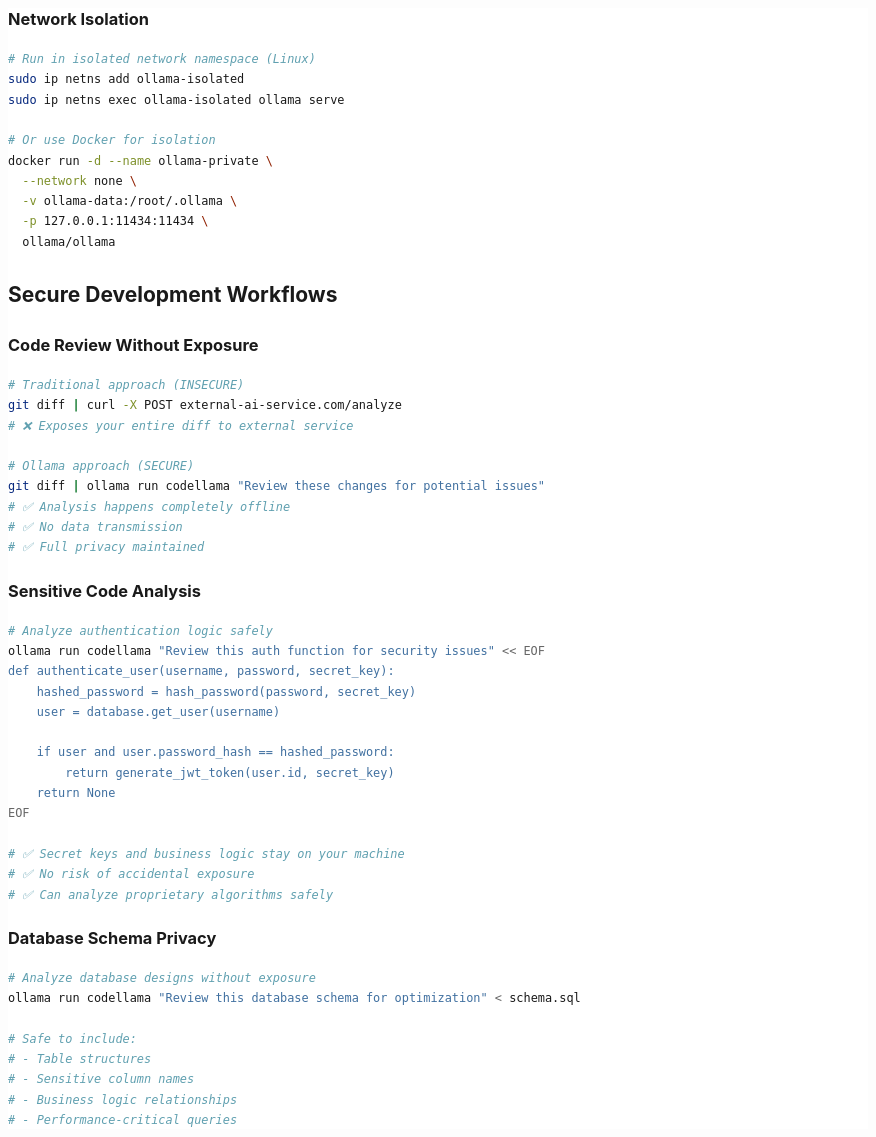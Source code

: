 ### Network Isolation
```bash
# Run in isolated network namespace (Linux)
sudo ip netns add ollama-isolated
sudo ip netns exec ollama-isolated ollama serve

# Or use Docker for isolation
docker run -d --name ollama-private \
  --network none \
  -v ollama-data:/root/.ollama \
  -p 127.0.0.1:11434:11434 \
  ollama/ollama
```

## Secure Development Workflows

### Code Review Without Exposure
```bash
# Traditional approach (INSECURE)
git diff | curl -X POST external-ai-service.com/analyze
# ❌ Exposes your entire diff to external service

# Ollama approach (SECURE)
git diff | ollama run codellama "Review these changes for potential issues"
# ✅ Analysis happens completely offline
# ✅ No data transmission
# ✅ Full privacy maintained
```

### Sensitive Code Analysis
```bash
# Analyze authentication logic safely
ollama run codellama "Review this auth function for security issues" << EOF
def authenticate_user(username, password, secret_key):
    hashed_password = hash_password(password, secret_key)
    user = database.get_user(username)
    
    if user and user.password_hash == hashed_password:
        return generate_jwt_token(user.id, secret_key)
    return None
EOF

# ✅ Secret keys and business logic stay on your machine
# ✅ No risk of accidental exposure
# ✅ Can analyze proprietary algorithms safely
```

### Database Schema Privacy
```bash
# Analyze database designs without exposure
ollama run codellama "Review this database schema for optimization" < schema.sql

# Safe to include:
# - Table structures
# - Sensitive column names
# - Business logic relationships
# - Performance-critical queries
```
